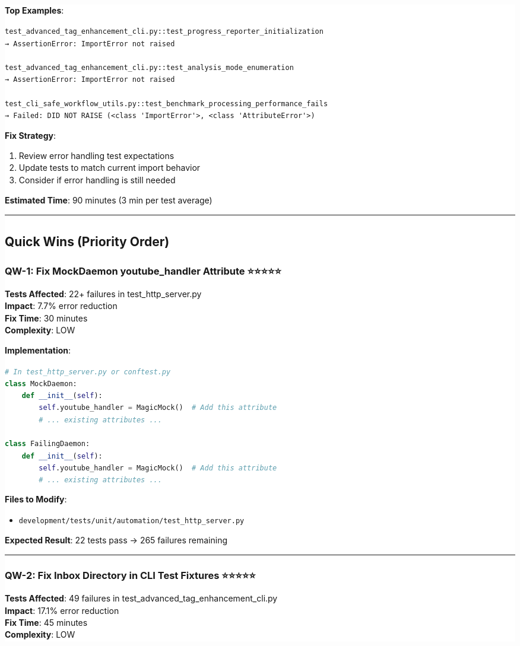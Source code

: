 **Top Examples**:
```
test_advanced_tag_enhancement_cli.py::test_progress_reporter_initialization
→ AssertionError: ImportError not raised

test_advanced_tag_enhancement_cli.py::test_analysis_mode_enumeration
→ AssertionError: ImportError not raised

test_cli_safe_workflow_utils.py::test_benchmark_processing_performance_fails
→ Failed: DID NOT RAISE (<class 'ImportError'>, <class 'AttributeError'>)
```

**Fix Strategy**:
1. Review error handling test expectations
2. Update tests to match current import behavior
3. Consider if error handling is still needed

**Estimated Time**: 90 minutes (3 min per test average)

---

## Quick Wins (Priority Order)

### QW-1: Fix MockDaemon youtube_handler Attribute ⭐⭐⭐⭐⭐

**Tests Affected**: 22+ failures in test_http_server.py  
**Impact**: 7.7% error reduction  
**Fix Time**: 30 minutes  
**Complexity**: LOW

**Implementation**:
```python
# In test_http_server.py or conftest.py
class MockDaemon:
    def __init__(self):
        self.youtube_handler = MagicMock()  # Add this attribute
        # ... existing attributes ...

class FailingDaemon:
    def __init__(self):
        self.youtube_handler = MagicMock()  # Add this attribute
        # ... existing attributes ...
```

**Files to Modify**:
- `development/tests/unit/automation/test_http_server.py`

**Expected Result**: 22 tests pass → 265 failures remaining

---

### QW-2: Fix Inbox Directory in CLI Test Fixtures ⭐⭐⭐⭐⭐

**Tests Affected**: 49 failures in test_advanced_tag_enhancement_cli.py  
**Impact**: 17.1% error reduction  
**Fix Time**: 45 minutes  
**Complexity**: LOW
